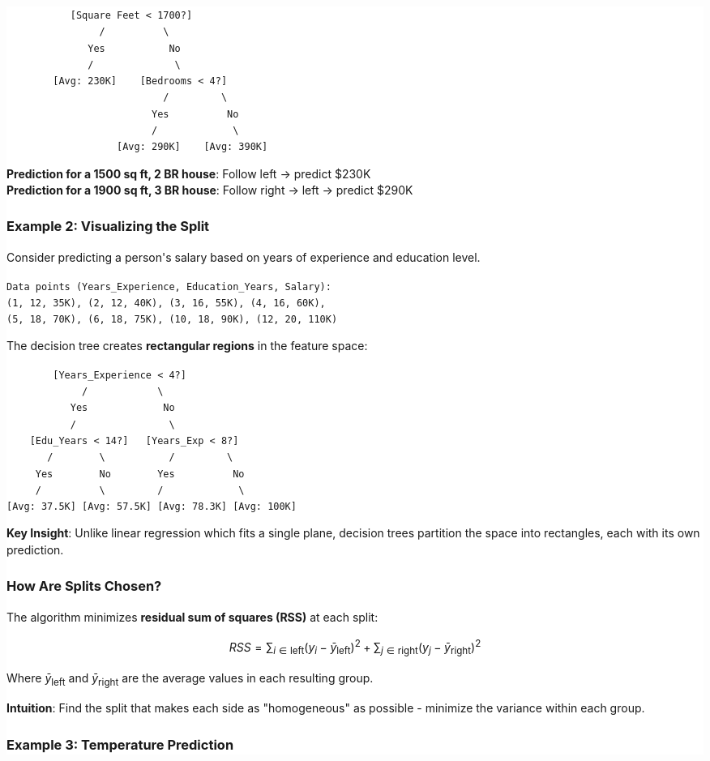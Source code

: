 ```
           [Square Feet < 1700?]
                /          \
              Yes           No
              /              \
        [Avg: 230K]    [Bedrooms < 4?]
                           /         \
                         Yes          No
                         /             \
                   [Avg: 290K]    [Avg: 390K]
```

**Prediction for a 1500 sq ft, 2 BR house**: Follow left → predict $230K  
**Prediction for a 1900 sq ft, 3 BR house**: Follow right → left → predict $290K

### Example 2: Visualizing the Split

Consider predicting a person's salary based on years of experience and education level.

```
Data points (Years_Experience, Education_Years, Salary):
(1, 12, 35K), (2, 12, 40K), (3, 16, 55K), (4, 16, 60K),
(5, 18, 70K), (6, 18, 75K), (10, 18, 90K), (12, 20, 110K)
```

The decision tree creates **rectangular regions** in the feature space:

```
        [Years_Experience < 4?]
             /            \
           Yes             No
           /                \
    [Edu_Years < 14?]   [Years_Exp < 8?]
       /        \           /         \
     Yes        No        Yes          No
     /          \         /             \
[Avg: 37.5K] [Avg: 57.5K] [Avg: 78.3K] [Avg: 100K]
```

**Key Insight**: Unlike linear regression which fits a single plane, decision trees partition the space into rectangles, each with its own prediction.

### How Are Splits Chosen?

The algorithm minimizes **residual sum of squares (RSS)** at each split:

$$RSS = \sum_{i \in \text{left}} (y_i - \bar{y}_{\text{left}})^2 + \sum_{j \in \text{right}} (y_j - \bar{y}_{\text{right}})^2$$

Where $\bar{y}_{\text{left}}$ and $\bar{y}_{\text{right}}$ are the average values in each resulting group.

**Intuition**: Find the split that makes each side as "homogeneous" as possible - minimize the variance within each group.

### Example 3: Temperature Prediction
